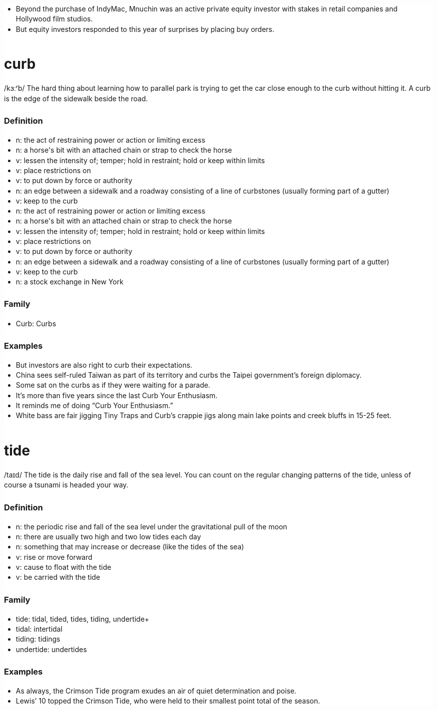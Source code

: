 - Beyond the purchase of IndyMac, Mnuchin was an active private equity investor with stakes in retail companies and Hollywood film studios.
- But equity investors responded to this year of surprises by placing buy orders.

# curb
/kɜːʳb/ 
The hard thing about learning how to parallel park is trying to get the car close enough to the curb without hitting it. A curb is the edge of the sidewalk beside the road.
### Definition
- n: the act of restraining power or action or limiting excess
- n: a horse's bit with an attached chain or strap to check the horse
- v: lessen the intensity of; temper; hold in restraint; hold or keep within limits
- v: place restrictions on
- v: to put down by force or authority
- n: an edge between a sidewalk and a roadway consisting of a line of curbstones (usually forming part of a gutter)
- v: keep to the curb
- n: the act of restraining power or action or limiting excess
- n: a horse's bit with an attached chain or strap to check the horse
- v: lessen the intensity of; temper; hold in restraint; hold or keep within limits
- v: place restrictions on
- v: to put down by force or authority
- n: an edge between a sidewalk and a roadway consisting of a line of curbstones (usually forming part of a gutter)
- v: keep to the curb
- n: a stock exchange in New York
### Family
- Curb: Curbs
### Examples
- But investors are also right to curb their expectations.
- China sees self-ruled Taiwan as part of its territory and curbs the Taipei government’s foreign diplomacy.
- Some sat on the curbs as if they were waiting for a parade.
- It’s more than five years since the last Curb Your Enthusiasm.
- It reminds me of doing “Curb Your Enthusiasm.”
- White bass are fair jigging Tiny Traps and Curb’s crappie jigs along main lake points and creek bluffs in 15-25 feet.

# tide
/taɪd/ 
The tide is the daily rise and fall of the sea level. You can count on the regular changing patterns of the tide, unless of course a tsunami is headed your way.
### Definition
- n: the periodic rise and fall of the sea level under the gravitational pull of the moon
- n: there are usually two high and two low tides each day
- n: something that may increase or decrease (like the tides of the sea)
- v: rise or move forward
- v: cause to float with the tide
- v: be carried with the tide
### Family
- tide: tidal, tided, tides, tiding, undertide+
- tidal: intertidal
- tiding: tidings
- undertide: undertides
### Examples
- As always, the Crimson Tide program exudes an air of quiet determination and poise.
- Lewis’ 10 topped the Crimson Tide, who were held to their smallest point total of the season.